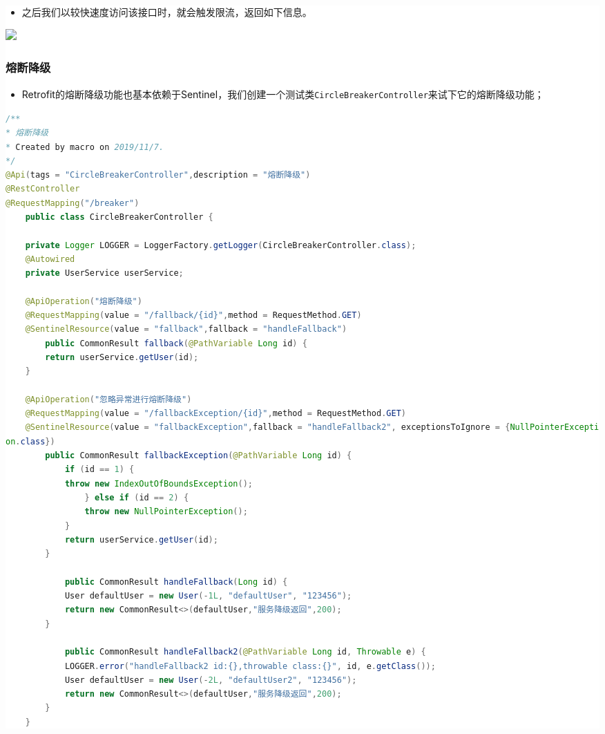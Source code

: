 *   之后我们以较快速度访问该接口时，就会触发限流，返回如下信息。

![](/images/jueJin/2d3531163a6f42c.png)

### 熔断降级

*   Retrofit的熔断降级功能也基本依赖于Sentinel，我们创建一个测试类`CircleBreakerController`来试下它的熔断降级功能；

```java
/**
* 熔断降级
* Created by macro on 2019/11/7.
*/
@Api(tags = "CircleBreakerController",description = "熔断降级")
@RestController
@RequestMapping("/breaker")
    public class CircleBreakerController {
    
    private Logger LOGGER = LoggerFactory.getLogger(CircleBreakerController.class);
    @Autowired
    private UserService userService;
    
    @ApiOperation("熔断降级")
    @RequestMapping(value = "/fallback/{id}",method = RequestMethod.GET)
    @SentinelResource(value = "fallback",fallback = "handleFallback")
        public CommonResult fallback(@PathVariable Long id) {
        return userService.getUser(id);
    }
    
    @ApiOperation("忽略异常进行熔断降级")
    @RequestMapping(value = "/fallbackException/{id}",method = RequestMethod.GET)
    @SentinelResource(value = "fallbackException",fallback = "handleFallback2", exceptionsToIgnore = {NullPointerException.class})
        public CommonResult fallbackException(@PathVariable Long id) {
            if (id == 1) {
            throw new IndexOutOfBoundsException();
                } else if (id == 2) {
                throw new NullPointerException();
            }
            return userService.getUser(id);
        }
        
            public CommonResult handleFallback(Long id) {
            User defaultUser = new User(-1L, "defaultUser", "123456");
            return new CommonResult<>(defaultUser,"服务降级返回",200);
        }
        
            public CommonResult handleFallback2(@PathVariable Long id, Throwable e) {
            LOGGER.error("handleFallback2 id:{},throwable class:{}", id, e.getClass());
            User defaultUser = new User(-2L, "defaultUser2", "123456");
            return new CommonResult<>(defaultUser,"服务降级返回",200);
        }
    }
```
